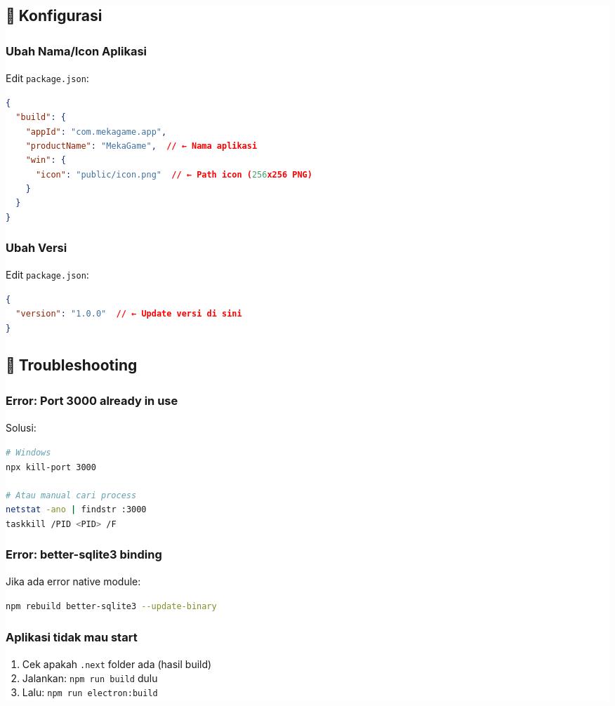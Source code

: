 ## 🔧 Konfigurasi

### Ubah Nama/Icon Aplikasi

Edit `package.json`:

```json
{
  "build": {
    "appId": "com.mekagame.app",
    "productName": "MekaGame",  // ← Nama aplikasi
    "win": {
      "icon": "public/icon.png"  // ← Path icon (256x256 PNG)
    }
  }
}
```

### Ubah Versi

Edit `package.json`:

```json
{
  "version": "1.0.0"  // ← Update versi di sini
}
```

## 🐛 Troubleshooting

### Error: Port 3000 already in use

Solusi:
```bash
# Windows
npx kill-port 3000

# Atau manual cari process
netstat -ano | findstr :3000
taskkill /PID <PID> /F
```

### Error: better-sqlite3 binding

Jika ada error native module:
```bash
npm rebuild better-sqlite3 --update-binary
```

### Aplikasi tidak mau start

1. Cek apakah `.next` folder ada (hasil build)
2. Jalankan: `npm run build` dulu
3. Lalu: `npm run electron:build`
